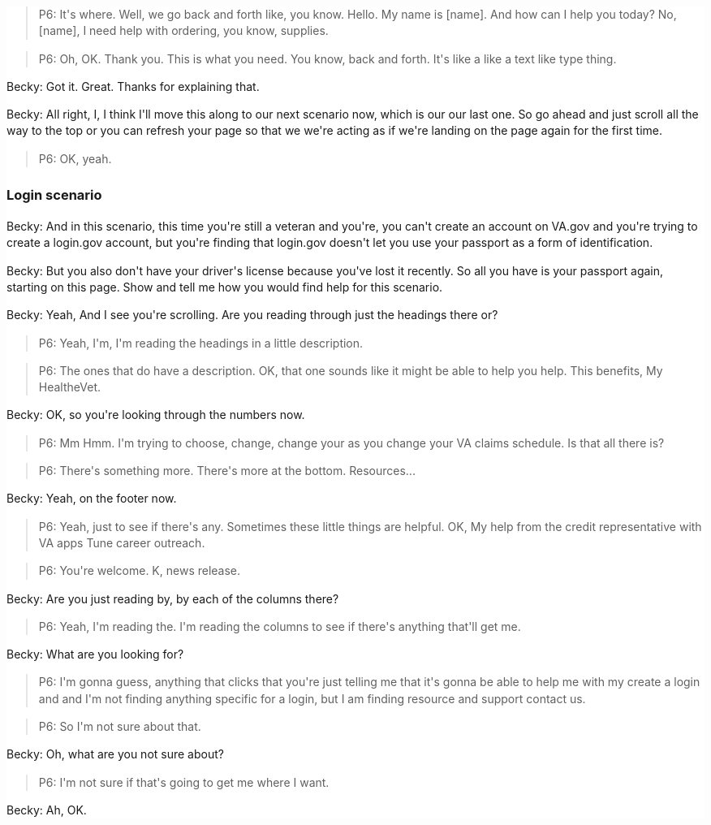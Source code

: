 > P6: It's where. Well, we go back and forth like, you know. Hello. My name is [name]. And how can I help you today? No, [name], I need help with ordering, you know, supplies.
 
> P6: Oh, OK. Thank you. This is what you need. You know, back and forth. It's like a like a text like type thing.

Becky: Got it. Great. Thanks for explaining that.

Becky: All right, I, I think I'll move this along to our next scenario now, which is our our last one. So go ahead and just scroll all the way to the top or you can refresh your page so that we we're acting as if we're landing on the page again for the first time.

> P6: OK, yeah.

### Login scenario
Becky: And in this scenario, this time you're still a veteran and you're, you can't create an account on VA.gov and you're trying to create a login.gov account, but you're finding that login.gov doesn't let you use your passport as a form of identification.

Becky: But you also don't have your driver's license because you've lost it recently. So all you have is your passport again, starting on this page. Show and tell me how you would find help for this scenario.

Becky: Yeah, And I see you're scrolling. Are you reading through just the headings there or?

> P6: Yeah, I'm, I'm reading the headings in a little description.

> P6: The ones that do have a description. OK, that one sounds like it might be able to help you help. This benefits, My HealtheVet.

Becky: OK, so you're looking through the numbers now.

> P6: Mm Hmm. I'm trying to choose, change, change your as you change your VA claims schedule. Is that all there is?

> P6: There's something more. There's more at the bottom. Resources...

Becky: Yeah, on the footer now.

> P6: Yeah, just to see if there's any. Sometimes these little things are helpful. OK, My help from the credit representative with VA apps Tune career outreach.

> P6: You're welcome. K, news release.

Becky: Are you just reading by, by each of the columns there?

> P6: Yeah, I'm reading the. I'm reading the columns to see if there's anything that'll get me.

Becky: What are you looking for?

> P6: I'm gonna guess, anything that clicks that you're just telling me that it's gonna be able to help me with my create a login and and I'm not finding anything specific for a login, but I am finding resource and support contact us.

> P6: So I'm not sure about that.

Becky: Oh, what are you not sure about?

> P6: I'm not sure if that's going to get me where I want.

Becky: Ah, OK.
